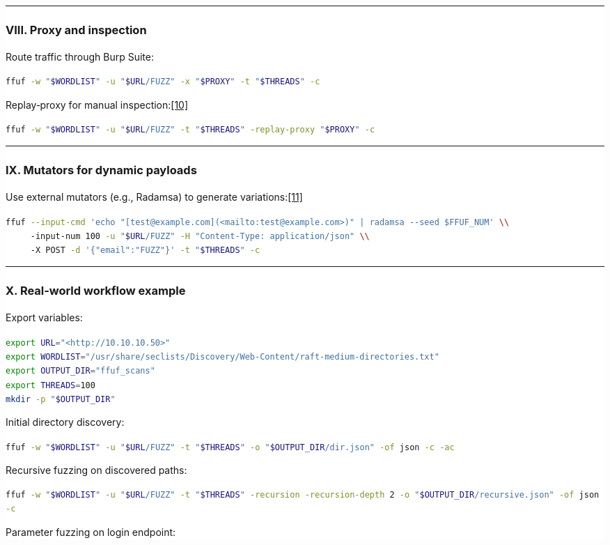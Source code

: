 ***

### VIII. Proxy and inspection

Route traffic through Burp Suite:

```bash
ffuf -w "$WORDLIST" -u "$URL/FUZZ" -x "$PROXY" -t "$THREADS" -c
```

Replay‑proxy for manual inspection:[\[10\]](https://hayageek.com/ffuf-tutorial-alternative-to-gobuster/)

```bash
ffuf -w "$WORDLIST" -u "$URL/FUZZ" -t "$THREADS" -replay-proxy "$PROXY" -c
```

***

### IX. Mutators for dynamic payloads

Use external mutators (e.g., Radamsa) to generate variations:[\[11\]](https://www.acceis.fr/ffuf-advanced-tricks/)

```bash
ffuf --input-cmd 'echo "[test@example.com](<mailto:test@example.com>)" | radamsa --seed $FFUF_NUM' \\
     -input-num 100 -u "$URL/FUZZ" -H "Content-Type: application/json" \\
     -X POST -d '{"email":"FUZZ"}' -t "$THREADS" -c
```

***

### X. Real‑world workflow example

Export variables:

```bash
export URL="<http://10.10.10.50>"
export WORDLIST="/usr/share/seclists/Discovery/Web-Content/raft-medium-directories.txt"
export OUTPUT_DIR="ffuf_scans"
export THREADS=100
mkdir -p "$OUTPUT_DIR"
```

Initial directory discovery:

```bash
ffuf -w "$WORDLIST" -u "$URL/FUZZ" -t "$THREADS" -o "$OUTPUT_DIR/dir.json" -of json -c -ac
```

Recursive fuzzing on discovered paths:

```bash
ffuf -w "$WORDLIST" -u "$URL/FUZZ" -t "$THREADS" -recursion -recursion-depth 2 -o "$OUTPUT_DIR/recursive.json" -of json -c
```

Parameter fuzzing on login endpoint:
